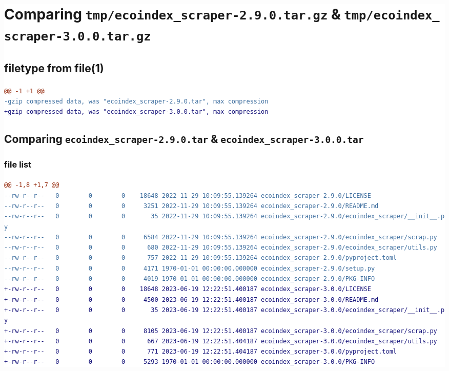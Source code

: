 # Comparing `tmp/ecoindex_scraper-2.9.0.tar.gz` & `tmp/ecoindex_scraper-3.0.0.tar.gz`

## filetype from file(1)

```diff
@@ -1 +1 @@
-gzip compressed data, was "ecoindex_scraper-2.9.0.tar", max compression
+gzip compressed data, was "ecoindex_scraper-3.0.0.tar", max compression
```

## Comparing `ecoindex_scraper-2.9.0.tar` & `ecoindex_scraper-3.0.0.tar`

### file list

```diff
@@ -1,8 +1,7 @@
--rw-r--r--   0        0        0    18648 2022-11-29 10:09:55.139264 ecoindex_scraper-2.9.0/LICENSE
--rw-r--r--   0        0        0     3251 2022-11-29 10:09:55.139264 ecoindex_scraper-2.9.0/README.md
--rw-r--r--   0        0        0       35 2022-11-29 10:09:55.139264 ecoindex_scraper-2.9.0/ecoindex_scraper/__init__.py
--rw-r--r--   0        0        0     6584 2022-11-29 10:09:55.139264 ecoindex_scraper-2.9.0/ecoindex_scraper/scrap.py
--rw-r--r--   0        0        0      680 2022-11-29 10:09:55.139264 ecoindex_scraper-2.9.0/ecoindex_scraper/utils.py
--rw-r--r--   0        0        0      757 2022-11-29 10:09:55.139264 ecoindex_scraper-2.9.0/pyproject.toml
--rw-r--r--   0        0        0     4171 1970-01-01 00:00:00.000000 ecoindex_scraper-2.9.0/setup.py
--rw-r--r--   0        0        0     4019 1970-01-01 00:00:00.000000 ecoindex_scraper-2.9.0/PKG-INFO
+-rw-r--r--   0        0        0    18648 2023-06-19 12:22:51.400187 ecoindex_scraper-3.0.0/LICENSE
+-rw-r--r--   0        0        0     4500 2023-06-19 12:22:51.400187 ecoindex_scraper-3.0.0/README.md
+-rw-r--r--   0        0        0       35 2023-06-19 12:22:51.400187 ecoindex_scraper-3.0.0/ecoindex_scraper/__init__.py
+-rw-r--r--   0        0        0     8105 2023-06-19 12:22:51.400187 ecoindex_scraper-3.0.0/ecoindex_scraper/scrap.py
+-rw-r--r--   0        0        0      667 2023-06-19 12:22:51.404187 ecoindex_scraper-3.0.0/ecoindex_scraper/utils.py
+-rw-r--r--   0        0        0      771 2023-06-19 12:22:51.404187 ecoindex_scraper-3.0.0/pyproject.toml
+-rw-r--r--   0        0        0     5293 1970-01-01 00:00:00.000000 ecoindex_scraper-3.0.0/PKG-INFO
```
